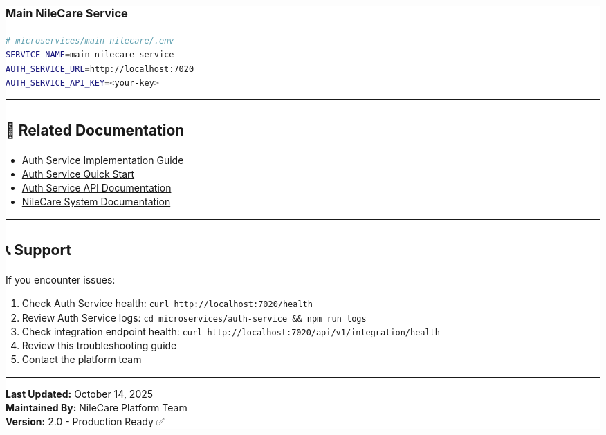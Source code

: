 ### Main NileCare Service

```bash
# microservices/main-nilecare/.env
SERVICE_NAME=main-nilecare-service
AUTH_SERVICE_URL=http://localhost:7020
AUTH_SERVICE_API_KEY=<your-key>
```

---

## 🔗 Related Documentation

- [Auth Service Implementation Guide](./microservices/auth-service/START_HERE.md)
- [Auth Service Quick Start](./microservices/auth-service/QUICK_START_GUIDE.md)
- [Auth Service API Documentation](http://localhost:7020/api-docs)
- [NileCare System Documentation](./NILECARE_SYSTEM_DOCUMENTATION.md)

---

## 📞 Support

If you encounter issues:

1. Check Auth Service health: `curl http://localhost:7020/health`
2. Review Auth Service logs: `cd microservices/auth-service && npm run logs`
3. Check integration endpoint health: `curl http://localhost:7020/api/v1/integration/health`
4. Review this troubleshooting guide
5. Contact the platform team

---

**Last Updated:** October 14, 2025  
**Maintained By:** NileCare Platform Team  
**Version:** 2.0 - Production Ready ✅

